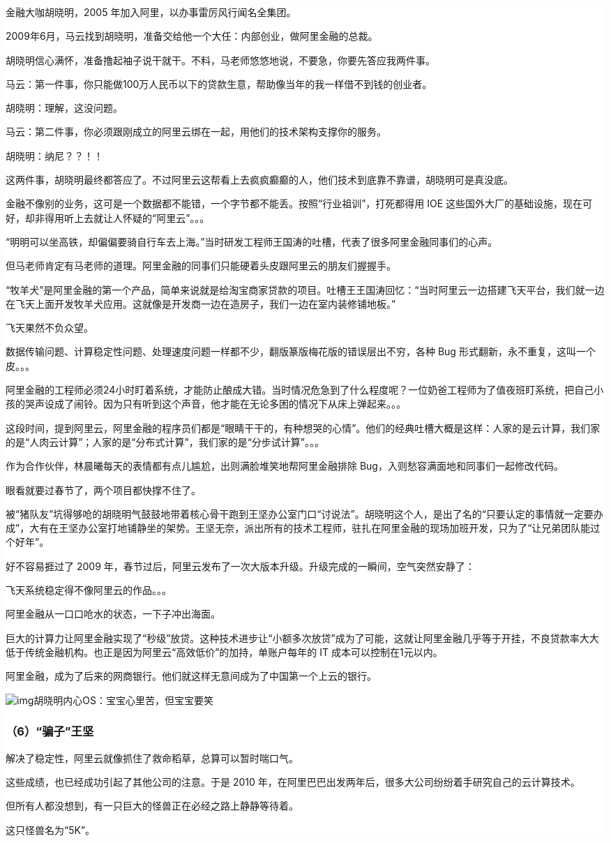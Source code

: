 金融大咖胡晓明，2005 年加入阿里，以办事雷厉风行闻名全集团。

2009年6月，马云找到胡晓明，准备交给他一个大任：内部创业，做阿里金融的总裁。

胡晓明信心满怀，准备撸起袖子说干就干。不料，马老师悠悠地说，不要急，你要先答应我两件事。

马云：第一件事，你只能做100万人民币以下的贷款生意，帮助像当年的我一样借不到钱的创业者。

胡晓明：理解，这没问题。

马云：第二件事，你必须跟刚成立的阿里云绑在一起，用他们的技术架构支撑你的服务。

胡晓明：纳尼？？！！

这两件事，胡晓明最终都答应了。不过阿里云这帮看上去疯疯癫癫的人，他们技术到底靠不靠谱，胡晓明可是真没底。

金融不像别的业务，这可是一个数据都不能错，一个字节都不能丢。按照“行业祖训”，打死都得用 IOE 这些国外大厂的基础设施，现在可好，却非得用听上去就让人怀疑的“阿里云”。。。

“明明可以坐高铁，却偏偏要骑自行车去上海。”当时研发工程师王国涛的吐槽，代表了很多阿里金融同事们的心声。

但马老师肯定有马老师的道理。阿里金融的同事们只能硬着头皮跟阿里云的朋友们握握手。

“牧羊犬”是阿里金融的第一个产品，简单来说就是给淘宝商家贷款的项目。吐槽王王国涛回忆：“当时阿里云一边搭建飞天平台，我们就一边在飞天上面开发牧羊犬应用。这就像是开发商一边在造房子，我们一边在室内装修铺地板。”

飞天果然不负众望。

数据传输问题、计算稳定性问题、处理速度问题一样都不少，翻版篆版梅花版的错误层出不穷，各种 Bug 形式翻新，永不重复，这叫一个皮。。。

阿里金融的工程师必须24小时盯着系统，才能防止酿成大错。当时情况危急到了什么程度呢？一位奶爸工程师为了值夜班盯系统，把自己小孩的哭声设成了闹铃。因为只有听到这个声音，他才能在无论多困的情况下从床上弹起来。。。

这段时间，提到阿里云，阿里金融的程序员们都是“眼睛干干的，有种想哭的心情”。他们的经典吐槽大概是这样：人家的是云计算，我们家的是“人肉云计算”；人家的是“分布式计算”，我们家的是“分步试计算”。。。

作为合作伙伴，林晨曦每天的表情都有点儿尴尬，出则满脸堆笑地帮阿里金融排除 Bug，入则愁容满面地和同事们一起修改代码。

眼看就要过春节了，两个项目都快撑不住了。

被“猪队友”坑得够呛的胡晓明气鼓鼓地带着核心骨干跑到王坚办公室门口“讨说法”。胡晓明这个人，是出了名的“只要认定的事情就一定要办成”，大有在王坚办公室打地铺静坐的架势。王坚无奈，派出所有的技术工程师，驻扎在阿里金融的现场加班开发，只为了“让兄弟团队能过个好年”。

好不容易捱过了 2009 年，春节过后，阿里云发布了一次大版本升级。升级完成的一瞬间，空气突然安静了：

飞天系统稳定得不像阿里云的作品。。。

阿里金融从一口口呛水的状态，一下子冲出海面。

巨大的计算力让阿里金融实现了“秒级”放贷。这种技术进步让“小额多次放贷”成为了可能，这就让阿里金融几乎等于开挂，不良贷款率大大低于传统金融机构。也正是因为阿里云“高效低价”的加持，单账户每年的 IT 成本可以控制在1元以内。

阿里金融，成为了后来的网商银行。他们就这样无意间成为了中国第一个上云的银行。

![img](https://t12.baidu.com/it/u=4151140940,817179978&fm=173&app=25&f=JPEG?w=640&h=426&s=1EB8698548230C9E9410E48203003083)胡晓明内心OS：宝宝心里苦，但宝宝要笑

### **（6）“骗子”王坚**

解决了稳定性，阿里云就像抓住了救命稻草，总算可以暂时喘口气。

这些成绩，也已经成功引起了其他公司的注意。于是 2010 年，在阿里巴巴出发两年后，很多大公司纷纷着手研究自己的云计算技术。

但所有人都没想到，有一只巨大的怪兽正在必经之路上静静等待着。

这只怪兽名为“5K”。
